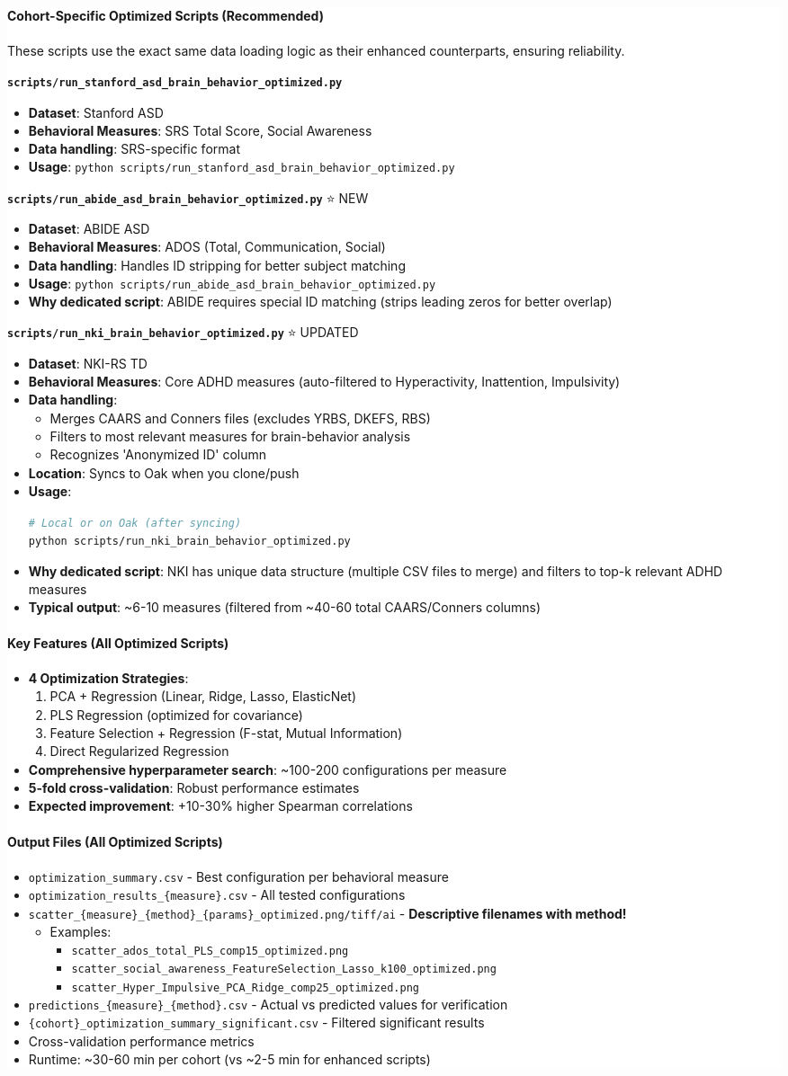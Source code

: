 #### **Cohort-Specific Optimized Scripts** (Recommended)

These scripts use the exact same data loading logic as their enhanced counterparts, ensuring reliability.

**`scripts/run_stanford_asd_brain_behavior_optimized.py`**
- **Dataset**: Stanford ASD
- **Behavioral Measures**: SRS Total Score, Social Awareness
- **Data handling**: SRS-specific format
- **Usage**: `python scripts/run_stanford_asd_brain_behavior_optimized.py`

**`scripts/run_abide_asd_brain_behavior_optimized.py`** ⭐ NEW
- **Dataset**: ABIDE ASD
- **Behavioral Measures**: ADOS (Total, Communication, Social)
- **Data handling**: Handles ID stripping for better subject matching
- **Usage**: `python scripts/run_abide_asd_brain_behavior_optimized.py`
- **Why dedicated script**: ABIDE requires special ID matching (strips leading zeros for better overlap)

**`scripts/run_nki_brain_behavior_optimized.py`** ⭐ UPDATED
- **Dataset**: NKI-RS TD
- **Behavioral Measures**: Core ADHD measures (auto-filtered to Hyperactivity, Inattention, Impulsivity)
- **Data handling**: 
  - Merges CAARS and Conners files (excludes YRBS, DKEFS, RBS)
  - Filters to most relevant measures for brain-behavior analysis
  - Recognizes 'Anonymized ID' column
- **Location**: Syncs to Oak when you clone/push
- **Usage**:
  ```bash
  # Local or on Oak (after syncing)
  python scripts/run_nki_brain_behavior_optimized.py
  ```
- **Why dedicated script**: NKI has unique data structure (multiple CSV files to merge) and filters to top-k relevant ADHD measures
- **Typical output**: ~6-10 measures (filtered from ~40-60 total CAARS/Conners columns)

#### **Key Features** (All Optimized Scripts)
- **4 Optimization Strategies**:
  1. PCA + Regression (Linear, Ridge, Lasso, ElasticNet)
  2. PLS Regression (optimized for covariance)
  3. Feature Selection + Regression (F-stat, Mutual Information)
  4. Direct Regularized Regression
- **Comprehensive hyperparameter search**: ~100-200 configurations per measure
- **5-fold cross-validation**: Robust performance estimates
- **Expected improvement**: +10-30% higher Spearman correlations

#### **Output Files** (All Optimized Scripts)
- `optimization_summary.csv` - Best configuration per behavioral measure
- `optimization_results_{measure}.csv` - All tested configurations
- `scatter_{measure}_{method}_{params}_optimized.png/tiff/ai` - **Descriptive filenames with method!**
  - Examples: 
    - `scatter_ados_total_PLS_comp15_optimized.png`
    - `scatter_social_awareness_FeatureSelection_Lasso_k100_optimized.png`
    - `scatter_Hyper_Impulsive_PCA_Ridge_comp25_optimized.png`
- `predictions_{measure}_{method}.csv` - Actual vs predicted values for verification
- `{cohort}_optimization_summary_significant.csv` - Filtered significant results
- Cross-validation performance metrics
- Runtime: ~30-60 min per cohort (vs ~2-5 min for enhanced scripts)
